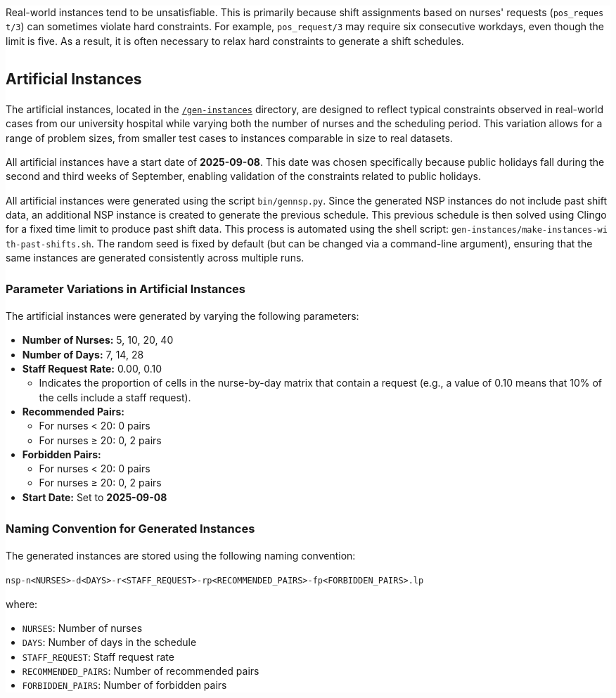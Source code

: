 Real-world instances tend to be unsatisfiable. This is primarily because shift
assignments based on nurses' requests (`pos_request/3`) can sometimes violate
hard constraints. For example, `pos_request/3` may require six consecutive
workdays, even though the limit is five. As a result, it is often necessary to
relax hard constraints to generate a shift schedules.

## Artificial Instances

The artificial instances, located in the [`/gen-instances`](/gen-instances/) directory, are designed
to reflect typical constraints observed in real-world cases from our university
hospital while varying both the number of nurses and the scheduling period. This
variation allows for a range of problem sizes, from smaller test cases to
instances comparable in size to real datasets.

All artificial instances have a start date of **2025-09-08**. This date was
chosen specifically because public holidays fall during the second and third
weeks of September, enabling validation of the constraints related to public
holidays.

All artificial instances were generated using the script `bin/gennsp.py`. Since the
generated NSP instances do not include past shift data, an additional NSP
instance is created to generate the previous schedule. This previous schedule is
then solved using Clingo for a fixed time limit to produce past shift data. This
process is automated using the shell script:
`gen-instances/make-instances-with-past-shifts.sh`. The random seed is fixed by
default (but can be changed via a command-line argument), ensuring that the same
instances are generated consistently across multiple runs.

### Parameter Variations in Artificial Instances

The artificial instances were generated by varying the following parameters:

- **Number of Nurses:** 5, 10, 20, 40
- **Number of Days:** 7, 14, 28
- **Staff Request Rate:** 0.00, 0.10
  - Indicates the proportion of cells in the nurse-by-day matrix that contain a
    request (e.g., a value of 0.10 means that 10% of the cells include a staff
    request).
- **Recommended Pairs:**
   - For nurses < 20: 0 pairs
   - For nurses ≥ 20: 0, 2 pairs
- **Forbidden Pairs:**
   - For nurses < 20: 0 pairs
   - For nurses ≥ 20: 0, 2 pairs
- **Start Date:** Set to **2025-09-08**

### Naming Convention for Generated Instances

The generated instances are stored using the following naming convention:

```plaintext
nsp-n<NURSES>-d<DAYS>-r<STAFF_REQUEST>-rp<RECOMMENDED_PAIRS>-fp<FORBIDDEN_PAIRS>.lp
```
where:
- `NURSES`: Number of nurses
- `DAYS`: Number of days in the schedule
- `STAFF_REQUEST`: Staff request rate
- `RECOMMENDED_PAIRS`: Number of recommended pairs
- `FORBIDDEN_PAIRS`: Number of forbidden pairs
